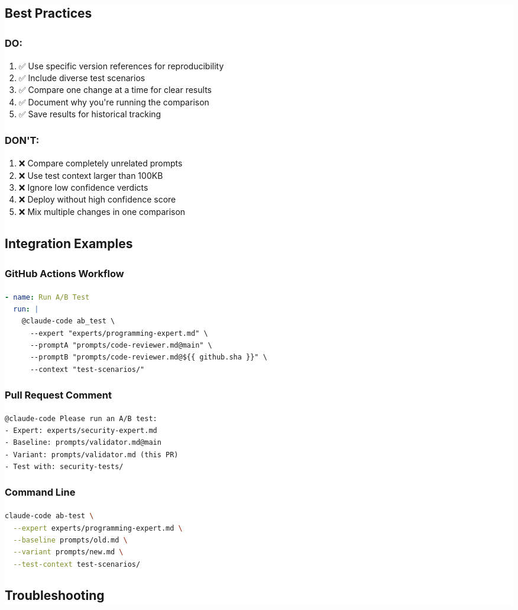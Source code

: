 ## Best Practices

### DO:
1. ✅ Use specific version references for reproducibility
2. ✅ Include diverse test scenarios
3. ✅ Compare one change at a time for clear results
4. ✅ Document why you're running the comparison
5. ✅ Save results for historical tracking

### DON'T:
1. ❌ Compare completely unrelated prompts
2. ❌ Use test context larger than 100KB
3. ❌ Ignore low confidence verdicts
4. ❌ Deploy without high confidence score
5. ❌ Mix multiple changes in one comparison

## Integration Examples

### GitHub Actions Workflow
```yaml
- name: Run A/B Test
  run: |
    @claude-code ab_test \
      --expert "experts/programming-expert.md" \
      --promptA "prompts/code-reviewer.md@main" \
      --promptB "prompts/code-reviewer.md@${{ github.sha }}" \
      --context "test-scenarios/"
```

### Pull Request Comment
```
@claude-code Please run an A/B test:
- Expert: experts/security-expert.md
- Baseline: prompts/validator.md@main
- Variant: prompts/validator.md (this PR)
- Test with: security-tests/
```

### Command Line
```bash
claude-code ab-test \
  --expert experts/programming-expert.md \
  --baseline prompts/old.md \
  --variant prompts/new.md \
  --test-context test-scenarios/
```

## Troubleshooting
